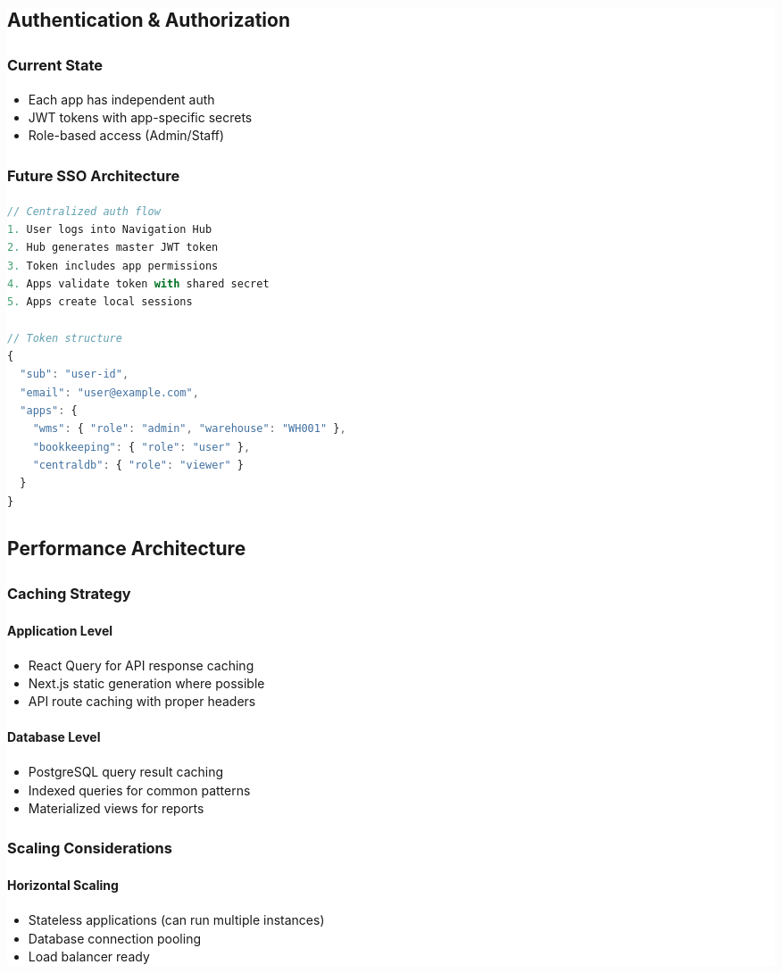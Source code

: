 ## Authentication & Authorization

### Current State
- Each app has independent auth
- JWT tokens with app-specific secrets
- Role-based access (Admin/Staff)

### Future SSO Architecture
```typescript
// Centralized auth flow
1. User logs into Navigation Hub
2. Hub generates master JWT token
3. Token includes app permissions
4. Apps validate token with shared secret
5. Apps create local sessions

// Token structure
{
  "sub": "user-id",
  "email": "user@example.com",
  "apps": {
    "wms": { "role": "admin", "warehouse": "WH001" },
    "bookkeeping": { "role": "user" },
    "centraldb": { "role": "viewer" }
  }
}
```

## Performance Architecture

### Caching Strategy

#### Application Level
- React Query for API response caching
- Next.js static generation where possible
- API route caching with proper headers

#### Database Level
- PostgreSQL query result caching
- Indexed queries for common patterns
- Materialized views for reports

### Scaling Considerations

#### Horizontal Scaling
- Stateless applications (can run multiple instances)
- Database connection pooling
- Load balancer ready
